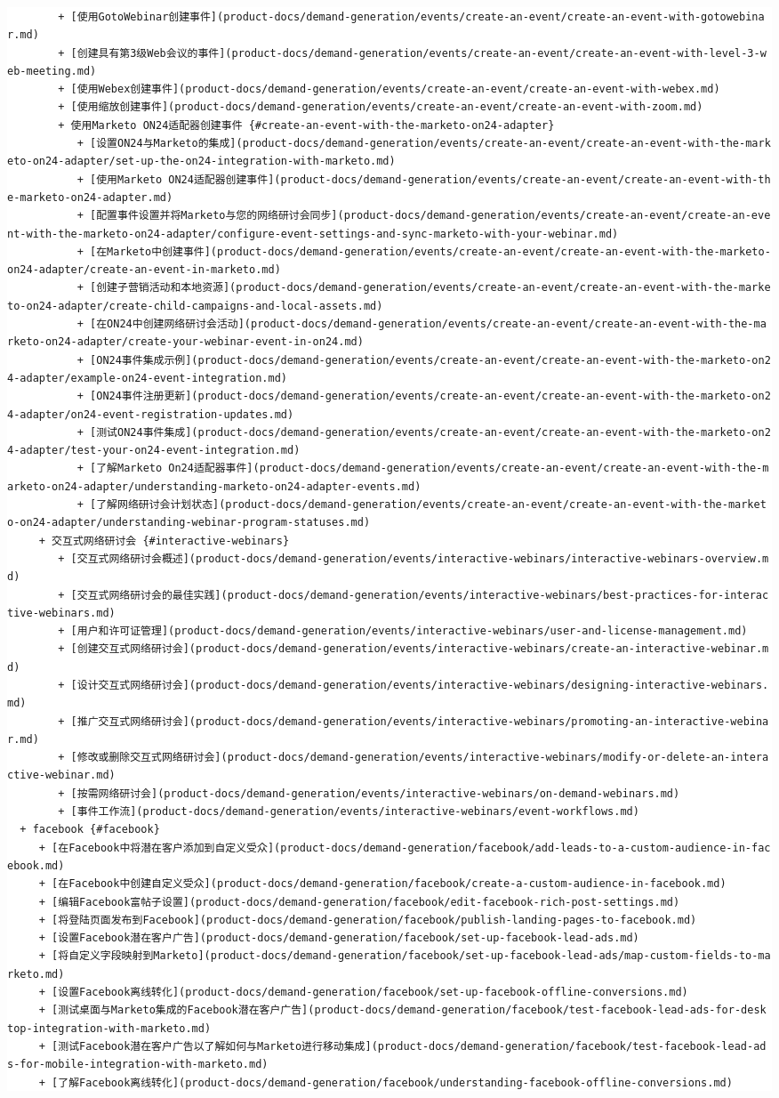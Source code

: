             + [使用GotoWebinar创建事件](product-docs/demand-generation/events/create-an-event/create-an-event-with-gotowebinar.md)
            + [创建具有第3级Web会议的事件](product-docs/demand-generation/events/create-an-event/create-an-event-with-level-3-web-meeting.md)
            + [使用Webex创建事件](product-docs/demand-generation/events/create-an-event/create-an-event-with-webex.md)
            + [使用缩放创建事件](product-docs/demand-generation/events/create-an-event/create-an-event-with-zoom.md)
            + 使用Marketo ON24适配器创建事件 {#create-an-event-with-the-marketo-on24-adapter}
               + [设置ON24与Marketo的集成](product-docs/demand-generation/events/create-an-event/create-an-event-with-the-marketo-on24-adapter/set-up-the-on24-integration-with-marketo.md)
               + [使用Marketo ON24适配器创建事件](product-docs/demand-generation/events/create-an-event/create-an-event-with-the-marketo-on24-adapter.md)
               + [配置事件设置并将Marketo与您的网络研讨会同步](product-docs/demand-generation/events/create-an-event/create-an-event-with-the-marketo-on24-adapter/configure-event-settings-and-sync-marketo-with-your-webinar.md)
               + [在Marketo中创建事件](product-docs/demand-generation/events/create-an-event/create-an-event-with-the-marketo-on24-adapter/create-an-event-in-marketo.md)
               + [创建子营销活动和本地资源](product-docs/demand-generation/events/create-an-event/create-an-event-with-the-marketo-on24-adapter/create-child-campaigns-and-local-assets.md)
               + [在ON24中创建网络研讨会活动](product-docs/demand-generation/events/create-an-event/create-an-event-with-the-marketo-on24-adapter/create-your-webinar-event-in-on24.md)
               + [ON24事件集成示例](product-docs/demand-generation/events/create-an-event/create-an-event-with-the-marketo-on24-adapter/example-on24-event-integration.md)
               + [ON24事件注册更新](product-docs/demand-generation/events/create-an-event/create-an-event-with-the-marketo-on24-adapter/on24-event-registration-updates.md)
               + [测试ON24事件集成](product-docs/demand-generation/events/create-an-event/create-an-event-with-the-marketo-on24-adapter/test-your-on24-event-integration.md)
               + [了解Marketo On24适配器事件](product-docs/demand-generation/events/create-an-event/create-an-event-with-the-marketo-on24-adapter/understanding-marketo-on24-adapter-events.md)
               + [了解网络研讨会计划状态](product-docs/demand-generation/events/create-an-event/create-an-event-with-the-marketo-on24-adapter/understanding-webinar-program-statuses.md)
         + 交互式网络研讨会 {#interactive-webinars}
            + [交互式网络研讨会概述](product-docs/demand-generation/events/interactive-webinars/interactive-webinars-overview.md)
            + [交互式网络研讨会的最佳实践](product-docs/demand-generation/events/interactive-webinars/best-practices-for-interactive-webinars.md)
            + [用户和许可证管理](product-docs/demand-generation/events/interactive-webinars/user-and-license-management.md)
            + [创建交互式网络研讨会](product-docs/demand-generation/events/interactive-webinars/create-an-interactive-webinar.md)
            + [设计交互式网络研讨会](product-docs/demand-generation/events/interactive-webinars/designing-interactive-webinars.md)
            + [推广交互式网络研讨会](product-docs/demand-generation/events/interactive-webinars/promoting-an-interactive-webinar.md)
            + [修改或删除交互式网络研讨会](product-docs/demand-generation/events/interactive-webinars/modify-or-delete-an-interactive-webinar.md)
            + [按需网络研讨会](product-docs/demand-generation/events/interactive-webinars/on-demand-webinars.md)
            + [事件工作流](product-docs/demand-generation/events/interactive-webinars/event-workflows.md)
      + facebook {#facebook}
         + [在Facebook中将潜在客户添加到自定义受众](product-docs/demand-generation/facebook/add-leads-to-a-custom-audience-in-facebook.md)
         + [在Facebook中创建自定义受众](product-docs/demand-generation/facebook/create-a-custom-audience-in-facebook.md)
         + [编辑Facebook富帖子设置](product-docs/demand-generation/facebook/edit-facebook-rich-post-settings.md)
         + [将登陆页面发布到Facebook](product-docs/demand-generation/facebook/publish-landing-pages-to-facebook.md)
         + [设置Facebook潜在客户广告](product-docs/demand-generation/facebook/set-up-facebook-lead-ads.md)
         + [将自定义字段映射到Marketo](product-docs/demand-generation/facebook/set-up-facebook-lead-ads/map-custom-fields-to-marketo.md)
         + [设置Facebook离线转化](product-docs/demand-generation/facebook/set-up-facebook-offline-conversions.md)
         + [测试桌面与Marketo集成的Facebook潜在客户广告](product-docs/demand-generation/facebook/test-facebook-lead-ads-for-desktop-integration-with-marketo.md)
         + [测试Facebook潜在客户广告以了解如何与Marketo进行移动集成](product-docs/demand-generation/facebook/test-facebook-lead-ads-for-mobile-integration-with-marketo.md)
         + [了解Facebook离线转化](product-docs/demand-generation/facebook/understanding-facebook-offline-conversions.md)